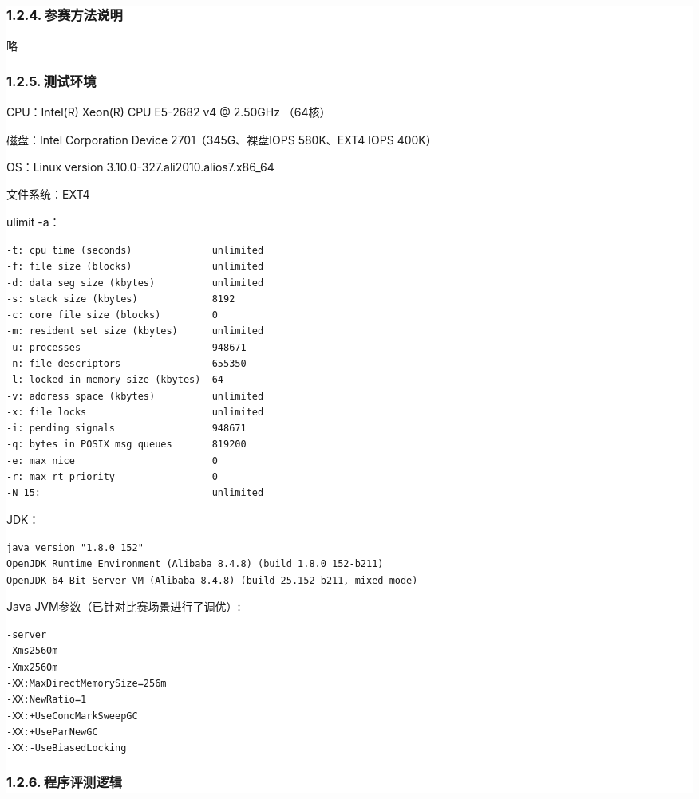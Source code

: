 ### 1.2.4. 参赛方法说明
略
### 1.2.5. 测试环境

CPU：Intel(R) Xeon(R) CPU E5-2682 v4 @ 2.50GHz （64核）

磁盘：Intel Corporation Device 2701（345G、裸盘IOPS 580K、EXT4 IOPS 400K）

OS：Linux version 3.10.0-327.ali2010.alios7.x86_64

文件系统：EXT4

ulimit -a：

```
-t: cpu time (seconds)              unlimited
-f: file size (blocks)              unlimited
-d: data seg size (kbytes)          unlimited
-s: stack size (kbytes)             8192
-c: core file size (blocks)         0
-m: resident set size (kbytes)      unlimited
-u: processes                       948671
-n: file descriptors                655350
-l: locked-in-memory size (kbytes)  64
-v: address space (kbytes)          unlimited
-x: file locks                      unlimited
-i: pending signals                 948671
-q: bytes in POSIX msg queues       819200
-e: max nice                        0
-r: max rt priority                 0
-N 15:                              unlimited
```

JDK：

```
java version "1.8.0_152"
OpenJDK Runtime Environment (Alibaba 8.4.8) (build 1.8.0_152-b211)
OpenJDK 64-Bit Server VM (Alibaba 8.4.8) (build 25.152-b211, mixed mode)
```

Java JVM参数（已针对比赛场景进行了调优）:

```
-server
-Xms2560m 
-Xmx2560m 
-XX:MaxDirectMemorySize=256m 
-XX:NewRatio=1 
-XX:+UseConcMarkSweepGC 
-XX:+UseParNewGC 
-XX:-UseBiasedLocking 
```

### 1.2.6. 程序评测逻辑
